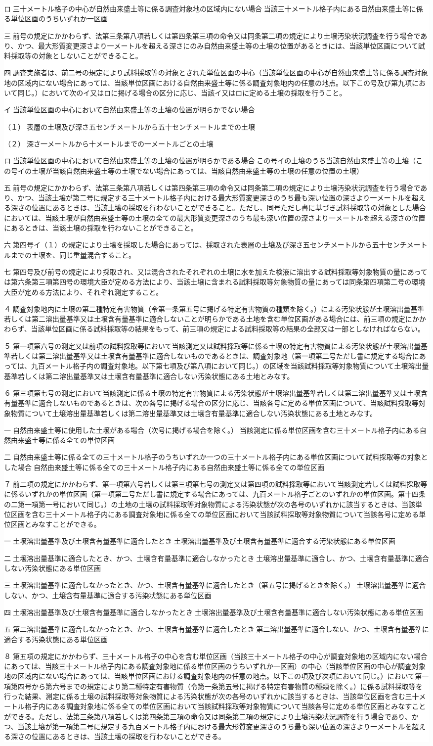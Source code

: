 ロ 三十メートル格子の中心が自然由来盛土等に係る調査対象地の区域内にない場合 当該三十メートル格子内にある自然由来盛土等に係る単位区画のうちいずれか一区画

三 前号の規定にかかわらず、法第三条第八項若しくは第四条第三項の命令又は同条第二項の規定により土壌汚染状況調査を行う場合であり、かつ、最大形質変更深さより一メートルを超える深さにのみ自然由来盛土等の土壌の位置があるときには、当該単位区画について試料採取等の対象としないことができること。

四 調査実施者は、前二号の規定により試料採取等の対象とされた単位区画の中心（当該単位区画の中心が自然由来盛土等に係る調査対象地の区域内にない場合にあっては、当該単位区画における自然由来盛土等に係る調査対象地内の任意の地点。以下この号及び第九項において同じ。）において次のイ又はロに掲げる場合の区分に応じ、当該イ又はロに定める土壌の採取を行うこと。

イ 当該単位区画の中心において自然由来盛土等の土壌の位置が明らかでない場合

（１） 表層の土壌及び深さ五センチメートルから五十センチメートルまでの土壌

（２） 深さ一メートルから十メートルまでの一メートルごとの土壌

ロ 当該単位区画の中心において自然由来盛土等の土壌の位置が明らかである場合 この号イの土壌のうち当該自然由来盛土等の土壌（この号イの土壌が当該自然由来盛土等の土壌でない場合にあっては、当該自然由来盛土等の土壌の任意の位置の土壌）

五 前号の規定にかかわらず、法第三条第八項若しくは第四条第三項の命令又は同条第二項の規定により土壌汚染状況調査を行う場合であり、かつ、当該土壌が第二号に規定する三十メートル格子内における最大形質変更深さのうち最も深い位置の深さより一メートルを超える深さの位置にあるときは、当該土壌の採取を行わないことができること。ただし、同号ただし書に基づき試料採取等の対象とした場合においては、当該土壌が自然由来盛土等の土壌の全ての最大形質変更深さのうち最も深い位置の深さより一メートルを超える深さの位置にあるときは、当該土壌の採取を行わないことができること。

六 第四号イ（１）の規定により土壌を採取した場合にあっては、採取された表層の土壌及び深さ五センチメートルから五十センチメートルまでの土壌を、同じ重量混合すること。

七 第四号及び前号の規定により採取され、又は混合されたそれぞれの土壌に水を加えた検液に溶出する試料採取等対象物質の量にあっては第六条第三項第四号の環境大臣が定める方法により、当該土壌に含まれる試料採取等対象物質の量にあっては同条第四項第二号の環境大臣が定める方法により、それぞれ測定すること。

４ 調査対象地内に土壌の第二種特定有害物質（令第一条第五号に掲げる特定有害物質の種類を除く。）による汚染状態が土壌溶出量基準若しくは第二溶出量基準又は土壌含有量基準に適合しないことが明らかである土地を含む単位区画がある場合には、前三項の規定にかかわらず、当該単位区画に係る試料採取等の結果をもって、前三項の規定による試料採取等の結果の全部又は一部としなければならない。

５ 第一項第六号の測定又は前項の試料採取等において当該測定又は試料採取等に係る土壌の特定有害物質による汚染状態が土壌溶出量基準若しくは第二溶出量基準又は土壌含有量基準に適合しないものであるときは、調査対象地（第一項第二号ただし書に規定する場合にあっては、九百メートル格子内の調査対象地。以下第七項及び第八項において同じ。）の区域を当該試料採取等対象物質について土壌溶出量基準若しくは第二溶出量基準又は土壌含有量基準に適合しない汚染状態にある土地とみなす。

６ 第三項第七号の測定において当該測定に係る土壌の特定有害物質による汚染状態が土壌溶出量基準若しくは第二溶出量基準又は土壌含有量基準に適合しないものであるときは、次の各号に掲げる場合の区分に応じ、当該各号に定める単位区画について、当該試料採取等対象物質について土壌溶出量基準若しくは第二溶出量基準又は土壌含有量基準に適合しない汚染状態にある土地とみなす。

一 自然由来盛土等に使用した土壌がある場合（次号に掲げる場合を除く。） 当該測定に係る単位区画を含む三十メートル格子内にある自然由来盛土等に係る全ての単位区画

二 自然由来盛土等に係る全ての三十メートル格子のうちいずれか一つの三十メートル格子内にある単位区画について試料採取等の対象とした場合 自然由来盛土等に係る全ての三十メートル格子内にある自然由来盛土等に係る全ての単位区画

７ 前二項の規定にかかわらず、第一項第六号若しくは第三項第七号の測定又は第四項の試料採取等において当該測定若しくは試料採取等に係るいずれかの単位区画（第一項第二号ただし書に規定する場合にあっては、九百メートル格子ごとのいずれかの単位区画。第十四条の二第一項第一号において同じ。）の土地の土壌の試料採取等対象物質による汚染状態が次の各号のいずれかに該当するときは、当該単位区画を含む三十メートル格子内にある調査対象地に係る全ての単位区画において当該試料採取等対象物質について当該各号に定める単位区画とみなすことができる。

一 土壌溶出量基準及び土壌含有量基準に適合したとき 土壌溶出量基準及び土壌含有量基準に適合する汚染状態にある単位区画

二 土壌溶出量基準に適合したとき、かつ、土壌含有量基準に適合しなかったとき 土壌溶出量基準に適合し、かつ、土壌含有量基準に適合しない汚染状態にある単位区画

三 土壌溶出量基準に適合しなかったとき、かつ、土壌含有量基準に適合したとき（第五号に掲げるときを除く。） 土壌溶出量基準に適合しない、かつ、土壌含有量基準に適合する汚染状態にある単位区画

四 土壌溶出量基準及び土壌含有量基準に適合しなかったとき 土壌溶出量基準及び土壌含有量基準に適合しない汚染状態にある単位区画

五 第二溶出量基準に適合しなかったとき、かつ、土壌含有量基準に適合したとき 第二溶出量基準に適合しない、かつ、土壌含有量基準に適合する汚染状態にある単位区画

８ 第五項の規定にかかわらず、三十メートル格子の中心を含む単位区画（当該三十メートル格子の中心が調査対象地の区域内にない場合にあっては、当該三十メートル格子内にある調査対象地に係る単位区画のうちいずれか一区画）の中心（当該単位区画の中心が調査対象地の区域内にない場合にあっては、当該単位区画における調査対象地内の任意の地点。以下この項及び次項において同じ。）において第一項第四号から第六号までの規定により第二種特定有害物質（令第一条第五号に掲げる特定有害物質の種類を除く。）に係る試料採取等を行った結果、測定に係る土壌の試料採取等対象物質による汚染状態が次の各号のいずれかに該当するときは、当該単位区画を含む三十メートル格子内にある調査対象地に係る全ての単位区画において当該試料採取等対象物質について当該各号に定める単位区画とみなすことができる。ただし、法第三条第八項若しくは第四条第三項の命令又は同条第二項の規定により土壌汚染状況調査を行う場合であり、かつ、当該土壌が第一項第二号に規定する九百メートル格子内における最大形質変更深さのうち最も深い位置の深さより一メートルを超える深さの位置にあるときは、当該土壌の採取を行わないことができる。
